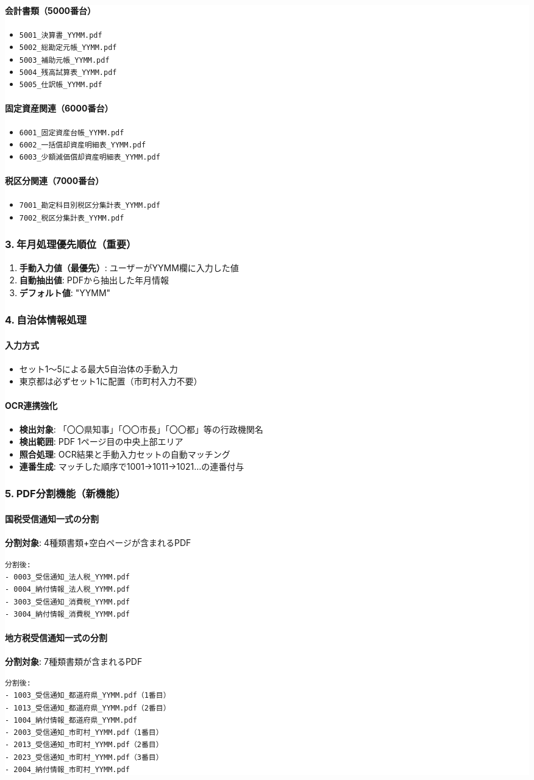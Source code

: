 #### 会計書類（5000番台）
- `5001_決算書_YYMM.pdf`
- `5002_総勘定元帳_YYMM.pdf`
- `5003_補助元帳_YYMM.pdf`
- `5004_残高試算表_YYMM.pdf`
- `5005_仕訳帳_YYMM.pdf`

#### 固定資産関連（6000番台）
- `6001_固定資産台帳_YYMM.pdf`
- `6002_一括償却資産明細表_YYMM.pdf`
- `6003_少額減価償却資産明細表_YYMM.pdf`

#### 税区分関連（7000番台）
- `7001_勘定科目別税区分集計表_YYMM.pdf`
- `7002_税区分集計表_YYMM.pdf`

### 3. 年月処理優先順位（重要）
1. **手動入力値（最優先）**: ユーザーがYYMM欄に入力した値
2. **自動抽出値**: PDFから抽出した年月情報
3. **デフォルト値**: "YYMM"

### 4. 自治体情報処理
#### 入力方式
- セット1〜5による最大5自治体の手動入力
- 東京都は必ずセット1に配置（市町村入力不要）

#### OCR連携強化
- **検出対象**: 「〇〇県知事」「〇〇市長」「〇〇都」等の行政機関名
- **検出範囲**: PDF 1ページ目の中央上部エリア
- **照合処理**: OCR結果と手動入力セットの自動マッチング
- **連番生成**: マッチした順序で1001→1011→1021...の連番付与

### 5. PDF分割機能（新機能）
#### 国税受信通知一式の分割
**分割対象**: 4種類書類+空白ページが含まれるPDF
```
分割後:
- 0003_受信通知_法人税_YYMM.pdf
- 0004_納付情報_法人税_YYMM.pdf
- 3003_受信通知_消費税_YYMM.pdf
- 3004_納付情報_消費税_YYMM.pdf
```

#### 地方税受信通知一式の分割
**分割対象**: 7種類書類が含まれるPDF
```
分割後:
- 1003_受信通知_都道府県_YYMM.pdf（1番目）
- 1013_受信通知_都道府県_YYMM.pdf（2番目） 
- 1004_納付情報_都道府県_YYMM.pdf
- 2003_受信通知_市町村_YYMM.pdf（1番目）
- 2013_受信通知_市町村_YYMM.pdf（2番目）
- 2023_受信通知_市町村_YYMM.pdf（3番目）
- 2004_納付情報_市町村_YYMM.pdf
```

